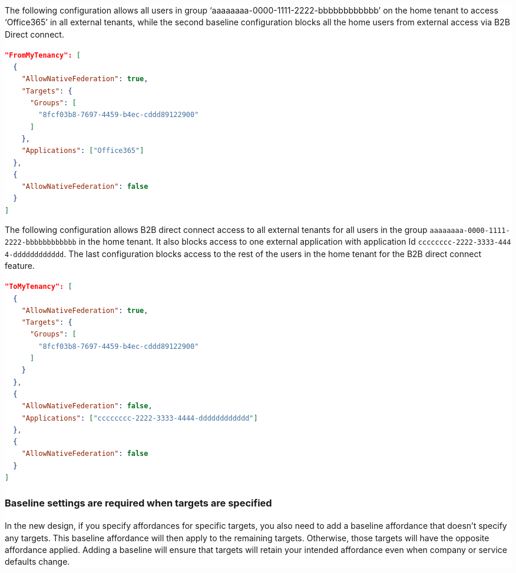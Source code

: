 The following configuration allows all users in group ‘aaaaaaaa-0000-1111-2222-bbbbbbbbbbbb’ on the home tenant to access ‘Office365’ in all external tenants, while the second baseline configuration blocks all the home users from external access via B2B Direct connect.

```json
"FromMyTenancy": [
  {
    "AllowNativeFederation": true,
    "Targets": {
      "Groups": [
        "8fcf03b8-7697-4459-b4ec-cddd89122900"
      ]
    },
    "Applications": ["Office365"]
  },
  {
    "AllowNativeFederation": false
  }
]	
```

The following configuration allows B2B direct connect access to all external tenants for all users in the group `aaaaaaaa-0000-1111-2222-bbbbbbbbbbbb` in the home tenant. It also blocks access to one external application with application Id `cccccccc-2222-3333-4444-dddddddddddd`. The last configuration blocks access to the rest of the users in the home tenant for the B2B direct connect feature. 

```json
"ToMyTenancy": [
  {
    "AllowNativeFederation": true,
    "Targets": {
      "Groups": [
        "8fcf03b8-7697-4459-b4ec-cddd89122900"
      ]
    }
  },
  {
    "AllowNativeFederation": false,
    "Applications": ["cccccccc-2222-3333-4444-dddddddddddd"]
  },
  {
    "AllowNativeFederation": false
  }
]
```

### Baseline settings are required when targets are specified

In the new design, if you specify affordances for specific targets, you also need to add a baseline affordance that doesn’t specify any targets. This baseline affordance will then apply to the remaining targets. Otherwise, those targets will have the opposite affordance applied. Adding a baseline will ensure that targets will retain your intended affordance even when company or service defaults change.
